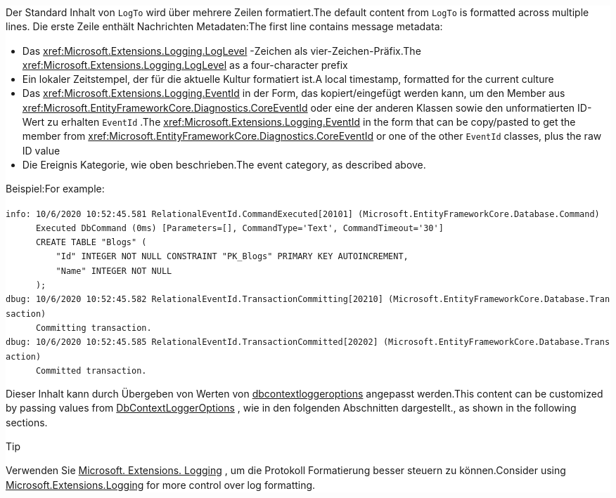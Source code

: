 <span data-ttu-id="40993-200">Der Standard Inhalt von `LogTo` wird über mehrere Zeilen formatiert.</span><span class="sxs-lookup"><span data-stu-id="40993-200">The default content from `LogTo` is formatted across multiple lines.</span></span> <span data-ttu-id="40993-201">Die erste Zeile enthält Nachrichten Metadaten:</span><span class="sxs-lookup"><span data-stu-id="40993-201">The first line contains message metadata:</span></span>

* <span data-ttu-id="40993-202">Das <xref:Microsoft.Extensions.Logging.LogLevel> -Zeichen als vier-Zeichen-Präfix.</span><span class="sxs-lookup"><span data-stu-id="40993-202">The <xref:Microsoft.Extensions.Logging.LogLevel> as a four-character prefix</span></span>
* <span data-ttu-id="40993-203">Ein lokaler Zeitstempel, der für die aktuelle Kultur formatiert ist.</span><span class="sxs-lookup"><span data-stu-id="40993-203">A local timestamp, formatted for the current culture</span></span>
* <span data-ttu-id="40993-204">Das <xref:Microsoft.Extensions.Logging.EventId> in der Form, das kopiert/eingefügt werden kann, um den Member aus <xref:Microsoft.EntityFrameworkCore.Diagnostics.CoreEventId> oder eine der anderen Klassen sowie den unformatierten ID-Wert zu erhalten `EventId` .</span><span class="sxs-lookup"><span data-stu-id="40993-204">The <xref:Microsoft.Extensions.Logging.EventId> in the form that can be copy/pasted to get the member from <xref:Microsoft.EntityFrameworkCore.Diagnostics.CoreEventId> or one of the other `EventId` classes, plus the raw ID value</span></span>
* <span data-ttu-id="40993-205">Die Ereignis Kategorie, wie oben beschrieben.</span><span class="sxs-lookup"><span data-stu-id="40993-205">The event category, as described above.</span></span>

<span data-ttu-id="40993-206">Beispiel:</span><span class="sxs-lookup"><span data-stu-id="40993-206">For example:</span></span>

```output
info: 10/6/2020 10:52:45.581 RelationalEventId.CommandExecuted[20101] (Microsoft.EntityFrameworkCore.Database.Command) 
      Executed DbCommand (0ms) [Parameters=[], CommandType='Text', CommandTimeout='30']
      CREATE TABLE "Blogs" (
          "Id" INTEGER NOT NULL CONSTRAINT "PK_Blogs" PRIMARY KEY AUTOINCREMENT,
          "Name" INTEGER NOT NULL
      );
dbug: 10/6/2020 10:52:45.582 RelationalEventId.TransactionCommitting[20210] (Microsoft.EntityFrameworkCore.Database.Transaction) 
      Committing transaction.
dbug: 10/6/2020 10:52:45.585 RelationalEventId.TransactionCommitted[20202] (Microsoft.EntityFrameworkCore.Database.Transaction) 
      Committed transaction.
```

<span data-ttu-id="40993-207">Dieser Inhalt kann durch Übergeben von Werten von [dbcontextloggeroptions](https://github.com/dotnet/efcore/blob/ec3df8fd7e4ea4ebeebfa747619cef37b23ab2c6/src/EFCore/Diagnostics/DbContextLoggerOptions.cs#L15) angepasst werden.</span><span class="sxs-lookup"><span data-stu-id="40993-207">This content can be customized by passing values from [DbContextLoggerOptions](https://github.com/dotnet/efcore/blob/ec3df8fd7e4ea4ebeebfa747619cef37b23ab2c6/src/EFCore/Diagnostics/DbContextLoggerOptions.cs#L15)</span></span> <span data-ttu-id="40993-208">, wie in den folgenden Abschnitten dargestellt.</span><span class="sxs-lookup"><span data-stu-id="40993-208">, as shown in the following sections.</span></span>

> [!TIP]
> <span data-ttu-id="40993-209">Verwenden Sie [Microsoft. Extensions. Logging](/aspnet/core/fundamentals/logging) , um die Protokoll Formatierung besser steuern zu können.</span><span class="sxs-lookup"><span data-stu-id="40993-209">Consider using [Microsoft.Extensions.Logging](/aspnet/core/fundamentals/logging) for more control over log formatting.</span></span>
